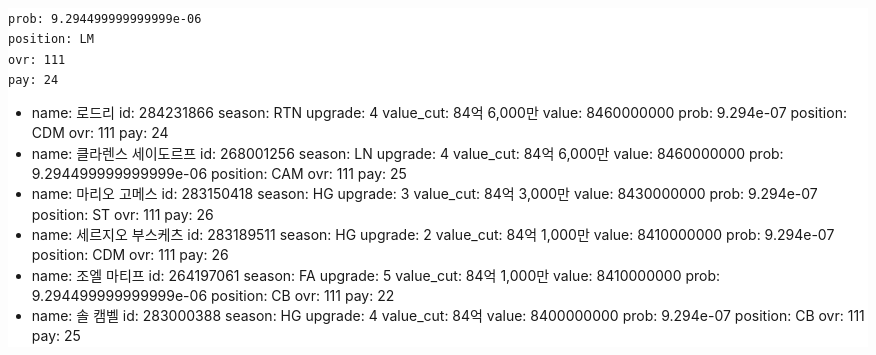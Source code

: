     prob: 9.294499999999999e-06
    position: LM
    ovr: 111
    pay: 24
  - name: 로드리
    id: 284231866
    season: RTN
    upgrade: 4
    value_cut: 84억 6,000만
    value: 8460000000
    prob: 9.294e-07
    position: CDM
    ovr: 111
    pay: 24
  - name: 클라렌스 세이도르프
    id: 268001256
    season: LN
    upgrade: 4
    value_cut: 84억 6,000만
    value: 8460000000
    prob: 9.294499999999999e-06
    position: CAM
    ovr: 111
    pay: 25
  - name: 마리오 고메스
    id: 283150418
    season: HG
    upgrade: 3
    value_cut: 84억 3,000만
    value: 8430000000
    prob: 9.294e-07
    position: ST
    ovr: 111
    pay: 26
  - name: 세르지오 부스케츠
    id: 283189511
    season: HG
    upgrade: 2
    value_cut: 84억 1,000만
    value: 8410000000
    prob: 9.294e-07
    position: CDM
    ovr: 111
    pay: 26
  - name: 조엘 마티프
    id: 264197061
    season: FA
    upgrade: 5
    value_cut: 84억 1,000만
    value: 8410000000
    prob: 9.294499999999999e-06
    position: CB
    ovr: 111
    pay: 22
  - name: 솔 캠벨
    id: 283000388
    season: HG
    upgrade: 4
    value_cut: 84억
    value: 8400000000
    prob: 9.294e-07
    position: CB
    ovr: 111
    pay: 25